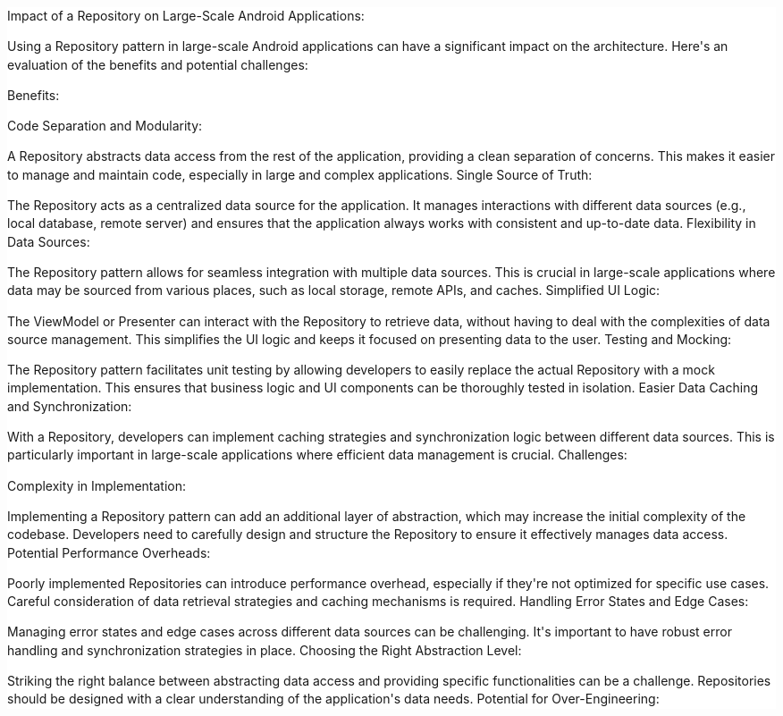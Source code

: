 
Impact of a Repository on Large-Scale Android Applications:

Using a Repository pattern in large-scale Android applications can have a significant impact on the architecture. Here's an evaluation of the benefits and potential challenges:

Benefits:

Code Separation and Modularity:

A Repository abstracts data access from the rest of the application, providing a clean separation of concerns. This makes it easier to manage and maintain code, especially in large and complex applications.
Single Source of Truth:

The Repository acts as a centralized data source for the application. It manages interactions with different data sources (e.g., local database, remote server) and ensures that the application always works with consistent and up-to-date data.
Flexibility in Data Sources:

The Repository pattern allows for seamless integration with multiple data sources. This is crucial in large-scale applications where data may be sourced from various places, such as local storage, remote APIs, and caches.
Simplified UI Logic:

The ViewModel or Presenter can interact with the Repository to retrieve data, without having to deal with the complexities of data source management. This simplifies the UI logic and keeps it focused on presenting data to the user.
Testing and Mocking:

The Repository pattern facilitates unit testing by allowing developers to easily replace the actual Repository with a mock implementation. This ensures that business logic and UI components can be thoroughly tested in isolation.
Easier Data Caching and Synchronization:

With a Repository, developers can implement caching strategies and synchronization logic between different data sources. This is particularly important in large-scale applications where efficient data management is crucial.
Challenges:

Complexity in Implementation:

Implementing a Repository pattern can add an additional layer of abstraction, which may increase the initial complexity of the codebase. Developers need to carefully design and structure the Repository to ensure it effectively manages data access.
Potential Performance Overheads:

Poorly implemented Repositories can introduce performance overhead, especially if they're not optimized for specific use cases. Careful consideration of data retrieval strategies and caching mechanisms is required.
Handling Error States and Edge Cases:

Managing error states and edge cases across different data sources can be challenging. It's important to have robust error handling and synchronization strategies in place.
Choosing the Right Abstraction Level:

Striking the right balance between abstracting data access and providing specific functionalities can be a challenge. Repositories should be designed with a clear understanding of the application's data needs.
Potential for Over-Engineering:
